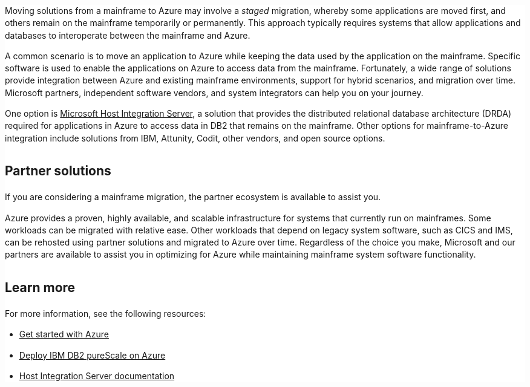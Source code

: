 Moving solutions from a mainframe to Azure may involve a _staged_ migration, whereby some applications are moved first, and others remain on the mainframe temporarily or permanently. This approach typically requires systems that allow applications and databases to interoperate between the mainframe and Azure.

A common scenario is to move an application to Azure while keeping the data used by the application on the mainframe. Specific software is used to enable the applications on Azure to access data from the mainframe. Fortunately, a wide range of solutions provide integration between Azure and existing mainframe environments, support for hybrid scenarios, and migration over time. Microsoft partners, independent software vendors, and system integrators can help you on your journey.

One option is [Microsoft Host Integration Server](https://docs.microsoft.com/host-integration-server), a solution that provides the distributed relational database architecture (DRDA) required for applications in Azure to access data in DB2 that remains on the mainframe. Other options for mainframe-to-Azure integration include solutions from IBM, Attunity, Codit, other vendors, and open source options.

## Partner solutions

If you are considering a mainframe migration, the partner ecosystem is available to assist you.

Azure provides a proven, highly available, and scalable infrastructure for systems that currently run on mainframes. Some workloads can be migrated with relative ease. Other workloads that depend on legacy system software, such as CICS and IMS, can be rehosted using partner solutions and migrated to Azure over time. Regardless of the choice you make, Microsoft and our partners are available to assist you in optimizing for Azure while maintaining mainframe system software functionality.



## Learn more

For more information, see the following resources:

- [Get started with Azure](https://docs.microsoft.com/azure)

- [Deploy IBM DB2 pureScale on Azure](https://azure.microsoft.com/resources/deploy-ibm-db2-purescale-on-azure)

- [Host Integration Server documentation](https://docs.microsoft.com/host-integration-server)
